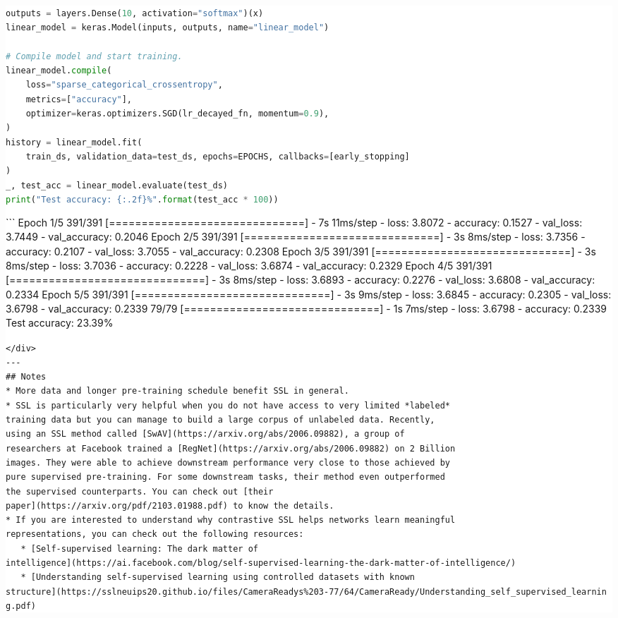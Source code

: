 ```python
outputs = layers.Dense(10, activation="softmax")(x)
linear_model = keras.Model(inputs, outputs, name="linear_model")

# Compile model and start training.
linear_model.compile(
    loss="sparse_categorical_crossentropy",
    metrics=["accuracy"],
    optimizer=keras.optimizers.SGD(lr_decayed_fn, momentum=0.9),
)
history = linear_model.fit(
    train_ds, validation_data=test_ds, epochs=EPOCHS, callbacks=[early_stopping]
)
_, test_acc = linear_model.evaluate(test_ds)
print("Test accuracy: {:.2f}%".format(test_acc * 100))
```

<div class="k-default-codeblock">
```
Epoch 1/5
391/391 [==============================] - 7s 11ms/step - loss: 3.8072 - accuracy: 0.1527 - val_loss: 3.7449 - val_accuracy: 0.2046
Epoch 2/5
391/391 [==============================] - 3s 8ms/step - loss: 3.7356 - accuracy: 0.2107 - val_loss: 3.7055 - val_accuracy: 0.2308
Epoch 3/5
391/391 [==============================] - 3s 8ms/step - loss: 3.7036 - accuracy: 0.2228 - val_loss: 3.6874 - val_accuracy: 0.2329
Epoch 4/5
391/391 [==============================] - 3s 8ms/step - loss: 3.6893 - accuracy: 0.2276 - val_loss: 3.6808 - val_accuracy: 0.2334
Epoch 5/5
391/391 [==============================] - 3s 9ms/step - loss: 3.6845 - accuracy: 0.2305 - val_loss: 3.6798 - val_accuracy: 0.2339
79/79 [==============================] - 1s 7ms/step - loss: 3.6798 - accuracy: 0.2339
Test accuracy: 23.39%

```
</div>
---
## Notes
* More data and longer pre-training schedule benefit SSL in general.
* SSL is particularly very helpful when you do not have access to very limited *labeled*
training data but you can manage to build a large corpus of unlabeled data. Recently,
using an SSL method called [SwAV](https://arxiv.org/abs/2006.09882), a group of
researchers at Facebook trained a [RegNet](https://arxiv.org/abs/2006.09882) on 2 Billion
images. They were able to achieve downstream performance very close to those achieved by
pure supervised pre-training. For some downstream tasks, their method even outperformed
the supervised counterparts. You can check out [their
paper](https://arxiv.org/pdf/2103.01988.pdf) to know the details.
* If you are interested to understand why contrastive SSL helps networks learn meaningful
representations, you can check out the following resources:
   * [Self-supervised learning: The dark matter of
intelligence](https://ai.facebook.com/blog/self-supervised-learning-the-dark-matter-of-intelligence/)
   * [Understanding self-supervised learning using controlled datasets with known
structure](https://sslneuips20.github.io/files/CameraReadys%203-77/64/CameraReady/Understanding_self_supervised_learning.pdf)
